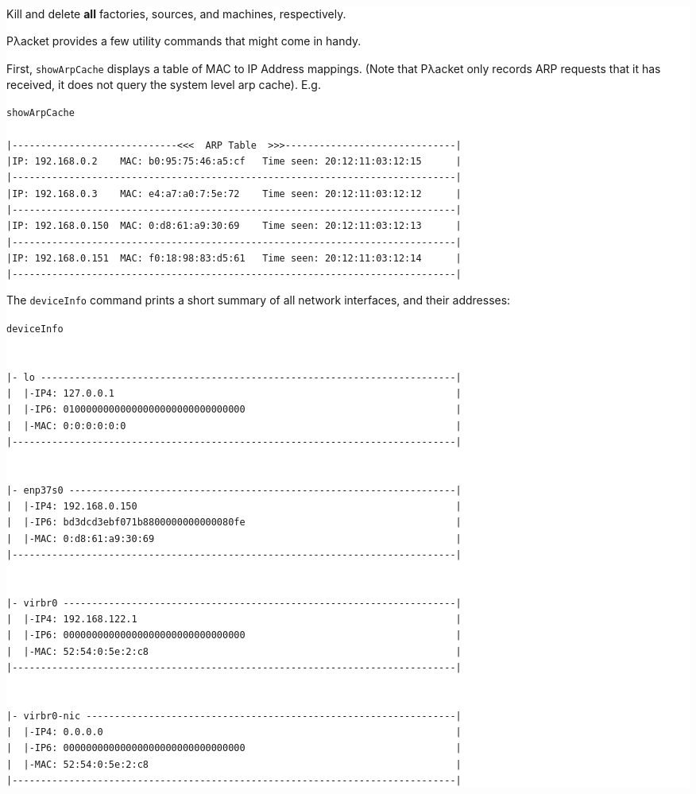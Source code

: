 Kill and delete **all** factories, sources, and machines, respectively. 

Pλacket provides a few utility commands that might come in handy. 

First, `showArpCache` displays a table of MAC to IP Address mappings. (Note that Pλacket only records ARP requests that it has received, it does not query the system level arp cache). E.g.

```
showArpCache

|-----------------------------<<<  ARP Table  >>>------------------------------|
|IP: 192.168.0.2    MAC: b0:95:75:46:a5:cf   Time seen: 20:12:11:03:12:15      |
|------------------------------------------------------------------------------|
|IP: 192.168.0.3    MAC: e4:a7:a0:7:5e:72    Time seen: 20:12:11:03:12:12      |
|------------------------------------------------------------------------------|
|IP: 192.168.0.150  MAC: 0:d8:61:a9:30:69    Time seen: 20:12:11:03:12:13      |
|------------------------------------------------------------------------------|
|IP: 192.168.0.151  MAC: f0:18:98:83:d5:61   Time seen: 20:12:11:03:12:14      |
|------------------------------------------------------------------------------|
```

The `deviceInfo` command prints a short summary of all network interfaces, and their addresses: 

```
deviceInfo

                                                                                
|- lo -------------------------------------------------------------------------|
|  |-IP4: 127.0.0.1                                                            |
|  |-IP6: 01000000000000000000000000000000                                     |
|  |-MAC: 0:0:0:0:0:0                                                          |
|------------------------------------------------------------------------------|
                                                                                
                                                                                
|- enp37s0 --------------------------------------------------------------------|
|  |-IP4: 192.168.0.150                                                        |
|  |-IP6: bd3dcd3ebf071b8800000000000080fe                                     |
|  |-MAC: 0:d8:61:a9:30:69                                                     |
|------------------------------------------------------------------------------|
                                                                                
                                                                                
|- virbr0 ---------------------------------------------------------------------|
|  |-IP4: 192.168.122.1                                                        |
|  |-IP6: 00000000000000000000000000000000                                     |
|  |-MAC: 52:54:0:5e:2:c8                                                      |
|------------------------------------------------------------------------------|
                                                                                
                                                                                
|- virbr0-nic -----------------------------------------------------------------|
|  |-IP4: 0.0.0.0                                                              |
|  |-IP6: 00000000000000000000000000000000                                     |
|  |-MAC: 52:54:0:5e:2:c8                                                      |
|------------------------------------------------------------------------------|
```

